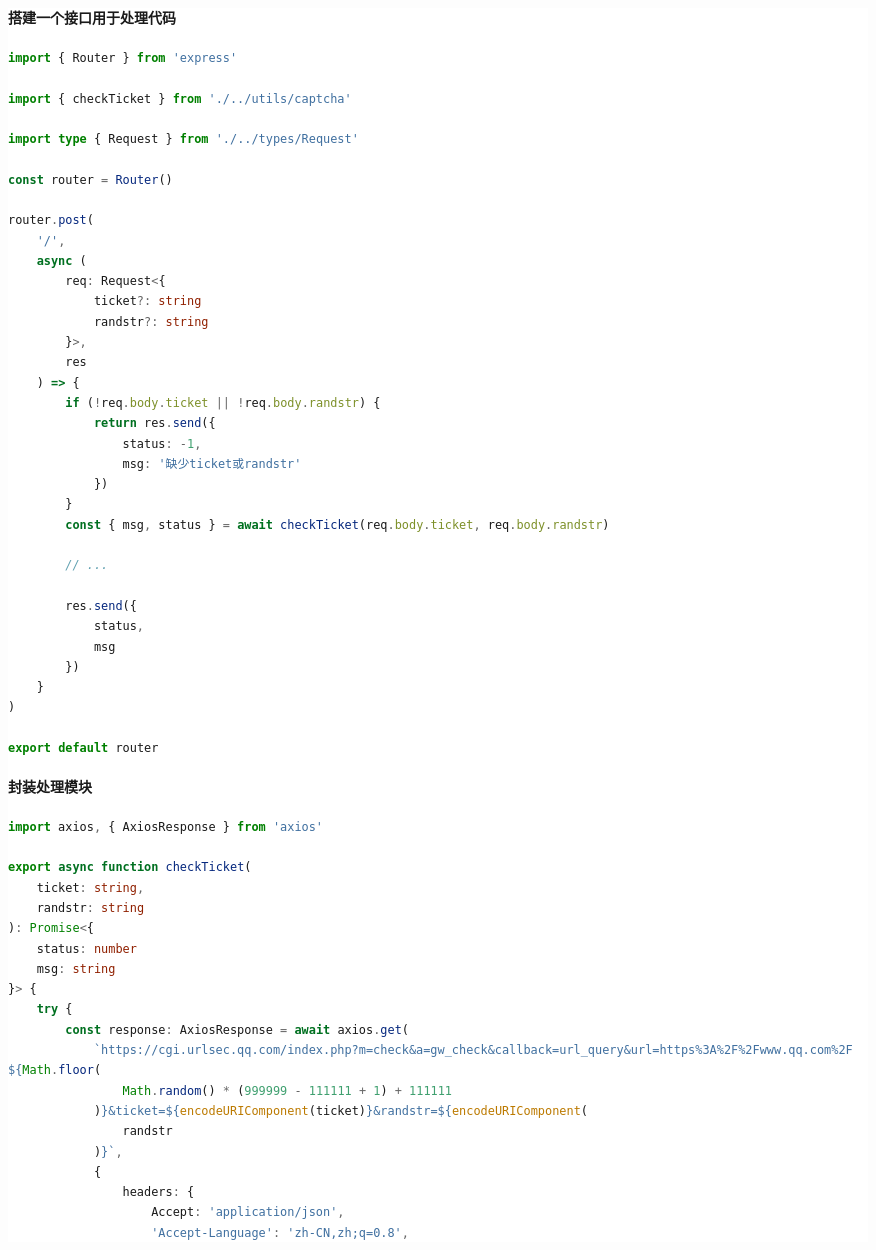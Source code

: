 #### 搭建一个接口用于处理代码

```typescript
import { Router } from 'express'

import { checkTicket } from './../utils/captcha'

import type { Request } from './../types/Request'

const router = Router()

router.post(
    '/',
    async (
        req: Request<{
            ticket?: string
            randstr?: string
        }>,
        res
    ) => {
        if (!req.body.ticket || !req.body.randstr) {
            return res.send({
                status: -1,
                msg: '缺少ticket或randstr'
            })
        }
        const { msg, status } = await checkTicket(req.body.ticket, req.body.randstr)

        // ...

        res.send({
            status,
            msg
        })
    }
)

export default router

```

#### 封装处理模块

```typescript
import axios, { AxiosResponse } from 'axios'

export async function checkTicket(
    ticket: string,
    randstr: string
): Promise<{
    status: number
    msg: string
}> {
    try {
        const response: AxiosResponse = await axios.get(
            `https://cgi.urlsec.qq.com/index.php?m=check&a=gw_check&callback=url_query&url=https%3A%2F%2Fwww.qq.com%2F${Math.floor(
                Math.random() * (999999 - 111111 + 1) + 111111
            )}&ticket=${encodeURIComponent(ticket)}&randstr=${encodeURIComponent(
                randstr
            )}`,
            {
                headers: {
                    Accept: 'application/json',
                    'Accept-Language': 'zh-CN,zh;q=0.8',
```